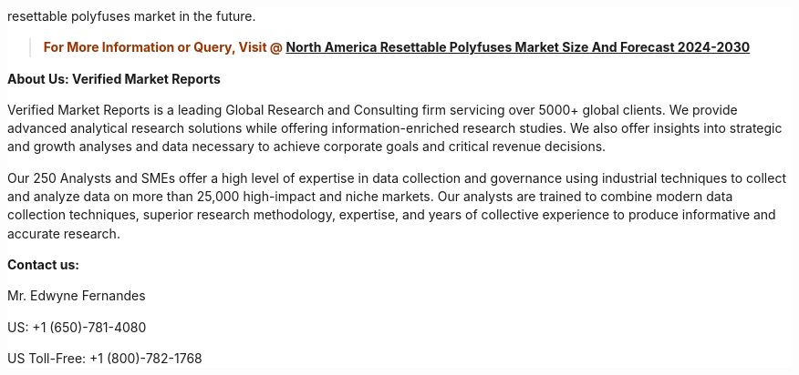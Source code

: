 resettable polyfuses market in the future.</p></body></html></p><blockquote><p><span style="color: #993300;"><strong>For More Information or Query, Visit @ <a href="https://www.verifiedmarketreports.com/product/resettable-polyfuses-market/">North America Resettable Polyfuses Market Size And Forecast 2024-2030</a></strong></span></p></blockquote><p><strong>About Us: Verified Market Reports</strong></p><p>Verified Market Reports is a leading Global Research and Consulting firm servicing over 5000+ global clients. We provide advanced analytical research solutions while offering information-enriched research studies. We also offer insights into strategic and growth analyses and data necessary to achieve corporate goals and critical revenue decisions.</p><p>Our 250 Analysts and SMEs offer a high level of expertise in data collection and governance using industrial techniques to collect and analyze data on more than 25,000 high-impact and niche markets. Our analysts are trained to combine modern data collection techniques, superior research methodology, expertise, and years of collective experience to produce informative and accurate research.</p><p><strong>Contact us:</strong></p><p>Mr. Edwyne Fernandes</p><p>US: +1 (650)-781-4080</p><p>US Toll-Free: +1 (800)-782-1768</p>
